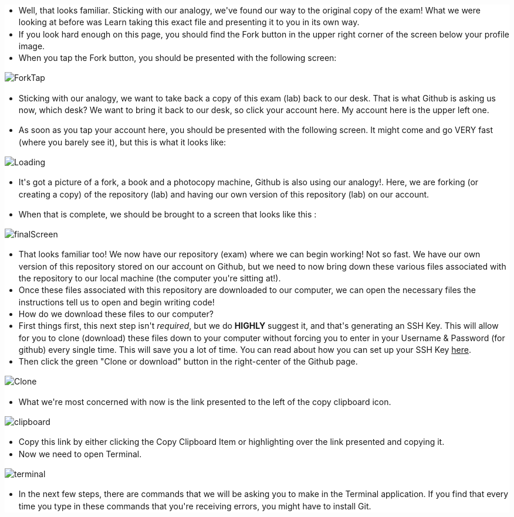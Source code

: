 
* Well, that looks familiar. Sticking with our analogy, we've found our way to the original copy of the exam! What we were looking at before was Learn taking this exact file and presenting it to you in its own way. 
* If you look hard enough on this page, you should find the Fork button in the upper right corner of the screen below your profile image.
* When you tap the Fork button, you should be presented with the following screen:

![ForkTap](http://i.imgur.com/0a1JvcQ.png?1)

* Sticking with our analogy, we want to take back a copy of this exam (lab) back to our desk. That is what Github is asking us now, which desk? We want to bring it back to our desk, so click your account here. My account here is the upper left one.

* As soon as you tap your account here, you should be presented with the following screen. It might come and go VERY fast (where you barely see it), but this is what it looks like:

![Loading](http://i.imgur.com/6D0Y5ZO.png?1)

* It's got a picture of a fork, a book and a photocopy machine, Github is also using our analogy!. Here, we are forking (or creating a copy) of the repository (lab) and having our own version of this repository (lab) on our account.

* When that is complete, we should be brought to a screen that looks like this :

![finalScreen](http://i.imgur.com/iUj6ehB.png?1)

* That looks familiar too! We now have our repository (exam) where we can begin working! Not so fast. We have our own version of this repository stored on our account on Github, but we need to now bring down these various files associated with the repository to our local machine (the computer you're sitting at!). 
* Once these files associated with this repository are downloaded to our computer, we can open the necessary files the instructions tell us to open and begin writing code!
* How do we download these files to our computer?
* First things first, this next step isn't *required*, but we do **HIGHLY** suggest it, and that's generating an SSH Key. This will allow for you to clone (download) these files down to your computer without forcing you to enter in your Username & Password (for github) every single time. This will save you a lot of time. You can read about how you can set up your SSH Key [here](https://help.github.com/articles/generating-an-ssh-key/).
* Then click the green "Clone or download" button in the right-center of the Github page. 

![Clone](http://i.imgur.com/18eFeXU.png?1)

* What we're most concerned with now is the link presented to the left of the copy clipboard icon.

![clipboard](http://i.imgur.com/0OVoQar.png?1)

* Copy this link by either clicking the Copy Clipboard Item or highlighting over the link presented and copying it.
* Now we need to open Terminal.


![terminal](http://i.imgur.com/Gi2oymQ.png)

* In the next few steps, there are commands that we will be asking you to make in the Terminal application. If you find that every time you type in these commands that you're receiving errors, you might have to install Git.
